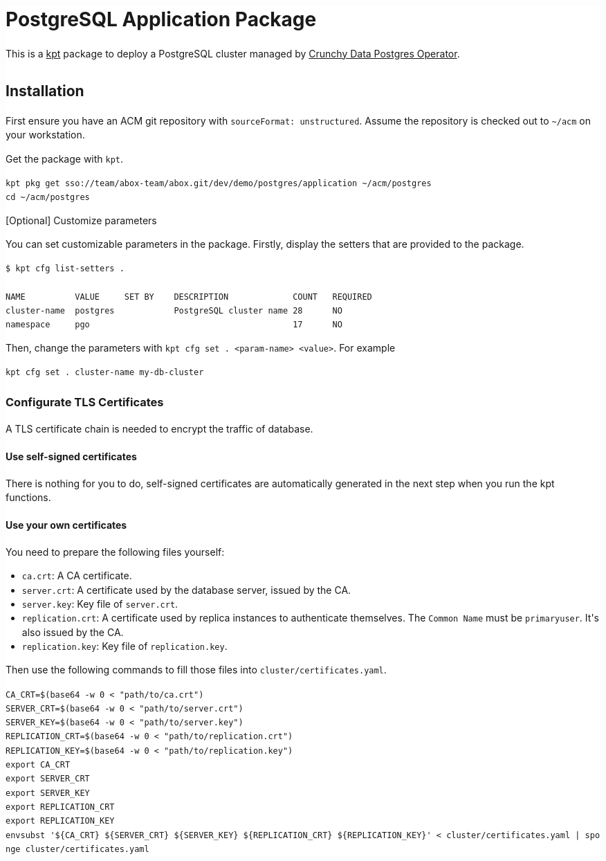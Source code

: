 # PostgreSQL Application Package

This is a [kpt](https://github.com/GoogleContainerTools/kpt) package to deploy a PostgreSQL cluster managed by [Crunchy Data Postgres Operator](https://github.com/CrunchyData/postgres-operator).

## Installation

First ensure you have an ACM git repository with `sourceFormat: unstructured`.
Assume the repository is checked out to `~/acm` on your workstation.

Get the package with `kpt`.
```shell
kpt pkg get sso://team/abox-team/abox.git/dev/demo/postgres/application ~/acm/postgres
cd ~/acm/postgres
```

[Optional] Customize parameters

You can set customizable parameters in the package. Firstly, display the setters that are provided to the package.
```
$ kpt cfg list-setters .

NAME          VALUE     SET BY    DESCRIPTION             COUNT   REQUIRED
cluster-name  postgres            PostgreSQL cluster name 28      NO
namespace     pgo                                         17      NO
```

Then, change the parameters with `kpt cfg set . <param-name> <value>`. For example
```shell
kpt cfg set . cluster-name my-db-cluster
```

### Configurate TLS Certificates

A TLS certificate chain is needed to encrypt the traffic of database.

#### Use self-signed certificates

There is nothing for you to do, self-signed certificates are automatically
generated in the next step when you run the kpt functions.

#### Use your own certificates

You need to prepare the following files yourself:
* `ca.crt`: A CA certificate.
* `server.crt`: A certificate used by the database server, issued by the CA.
* `server.key`: Key file of `server.crt`.
* `replication.crt`: A certificate used by replica instances to authenticate
  themselves. The `Common Name` must be `primaryuser`. It's also issued by the
  CA.
* `replication.key`: Key file of `replication.key`.

Then use the following commands to fill those files into `cluster/certificates.yaml`.
```shell
CA_CRT=$(base64 -w 0 < "path/to/ca.crt")
SERVER_CRT=$(base64 -w 0 < "path/to/server.crt")
SERVER_KEY=$(base64 -w 0 < "path/to/server.key")
REPLICATION_CRT=$(base64 -w 0 < "path/to/replication.crt")
REPLICATION_KEY=$(base64 -w 0 < "path/to/replication.key")
export CA_CRT
export SERVER_CRT
export SERVER_KEY
export REPLICATION_CRT
export REPLICATION_KEY
envsubst '${CA_CRT} ${SERVER_CRT} ${SERVER_KEY} ${REPLICATION_CRT} ${REPLICATION_KEY}' < cluster/certificates.yaml | sponge cluster/certificates.yaml
```